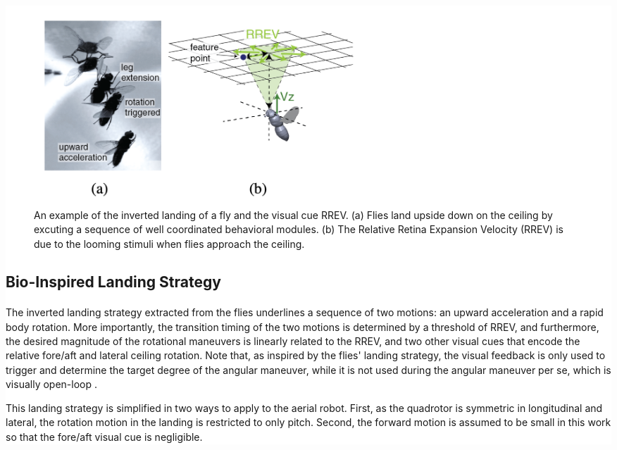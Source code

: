 
<figure>
 <img src="/img/posts/2020-10-24-inverted-landing/fly_landing.png" style="width:60%" />
 <figcaption>
        An example of the inverted landing of a fly and the visual cue RREV. (a) Flies land upside down on the ceiling by excuting a sequence of well coordinated behavioral modules. (b) The Relative Retina Expansion Velocity (RREV) is due to the looming stimuli when flies approach the ceiling.
 </figcaption>
</figure>


## Bio-Inspired Landing Strategy
The inverted landing strategy extracted from the flies underlines a sequence of two motions: an upward acceleration and a rapid body rotation. More importantly, the transition timing of the two motions is determined by a threshold of RREV, and furthermore, the desired magnitude of the rotational maneuvers is linearly related to the RREV, and two other visual cues that encode the relative fore/aft and lateral ceiling rotation. Note that, as inspired by the flies' landing strategy, the visual feedback is only used to trigger and determine the target degree of the angular maneuver,
while it is not used during the angular maneuver per se, which is visually open-loop . 

This landing strategy is simplified in two ways to apply to the aerial robot. First, as the quadrotor is symmetric in longitudinal and lateral, the rotation motion in the landing is restricted to only pitch. Second, the forward motion is assumed to be small in this work so that the fore/aft visual cue is negligible.

<figure>